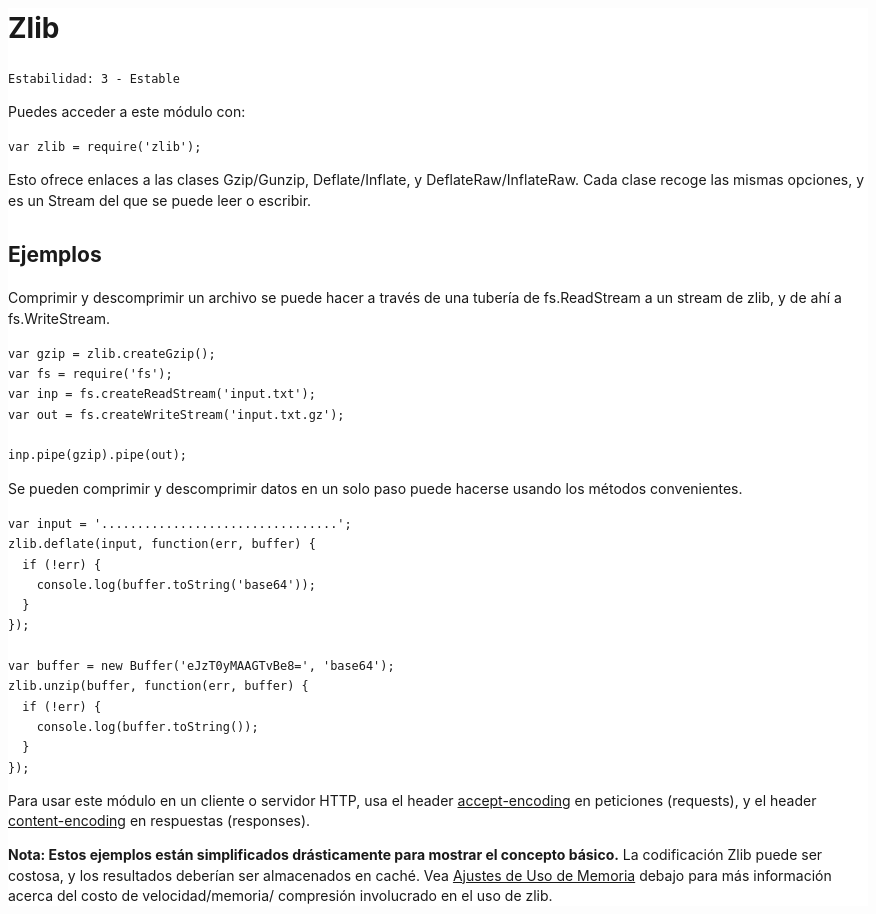 # Zlib

    Estabilidad: 3 - Estable

Puedes acceder a este módulo con:

    var zlib = require('zlib');

Esto ofrece enlaces a las clases Gzip/Gunzip, Deflate/Inflate, y
DeflateRaw/InflateRaw. Cada clase recoge las mismas opciones, y
es un Stream del que se puede leer o escribir.

## Ejemplos

Comprimir y descomprimir un archivo se puede hacer a través de una
tubería de fs.ReadStream a un stream de zlib, y de ahí a
fs.WriteStream.

    var gzip = zlib.createGzip();
    var fs = require('fs');
    var inp = fs.createReadStream('input.txt');
    var out = fs.createWriteStream('input.txt.gz');

    inp.pipe(gzip).pipe(out);

Se pueden comprimir y descomprimir datos en un solo paso puede hacerse
usando los métodos convenientes.

    var input = '.................................';
    zlib.deflate(input, function(err, buffer) {
      if (!err) {
        console.log(buffer.toString('base64'));
      }
    });

    var buffer = new Buffer('eJzT0yMAAGTvBe8=', 'base64');
    zlib.unzip(buffer, function(err, buffer) {
      if (!err) {
        console.log(buffer.toString());
      }
    });

Para usar este módulo en un cliente o servidor HTTP, usa el
header
[accept-encoding](http://www.w3.org/Protocols/rfc2616/rfc2616-sec14.html#sec14.3)
en peticiones (requests), y el header
[content-encoding](http://www.w3.org/Protocols/rfc2616/rfc2616-sec14.html#sec14.11)
en respuestas (responses).

**Nota: Estos ejemplos están simplificados drásticamente para mostrar
el concepto básico.** La codificación Zlib puede ser costosa, y los
resultados deberían ser almacenados en caché. Vea [Ajustes de Uso de Memoria](#zlib_memory_usage_tuning)
debajo para más información acerca del costo de velocidad/memoria/
compresión involucrado en el uso de zlib.
